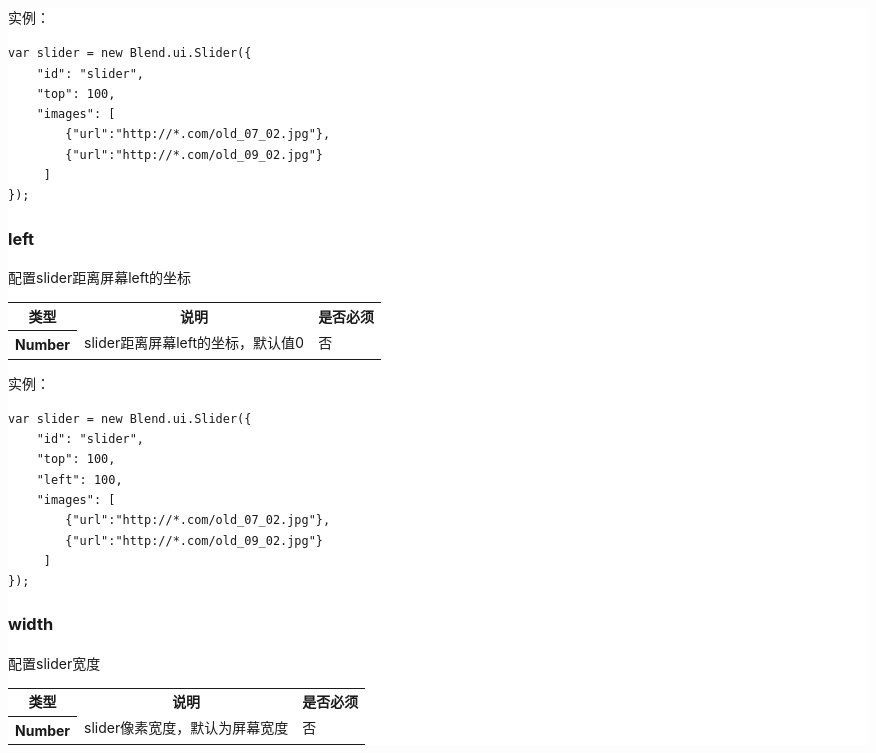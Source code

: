 实例：
<pre><code>var slider = new Blend.ui.Slider({
	"id": "slider",
	"top": 100,
	"images": [
		{"url":"http://*.com/old_07_02.jpg"},
		{"url":"http://*.com/old_09_02.jpg"}
     ]
});
</code></pre>

<h3 class="construct" platform="ios android">left</h3>
配置slider距离屏幕left的坐标

<table>
    <tbody>
        <tr>
            <th>类型</th>
            <th>说明</th>
            <th>是否必须</th>
        </tr>
        <tr>
          <th>Number</th>
          <td>slider距离屏幕left的坐标，默认值0</td>
          <td>否</td>
        </tr>
   <tbody>
</table>

实例：
<pre><code>var slider = new Blend.ui.Slider({
	"id": "slider",
	"top": 100,
	"left": 100,
	"images": [
		{"url":"http://*.com/old_07_02.jpg"},
		{"url":"http://*.com/old_09_02.jpg"}
     ]
});
</code></pre>

<h3 class="construct" platform="ios android">width</h3>
配置slider宽度

<table>
    <tbody>
        <tr>
            <th>类型</th>
            <th>说明</th>
            <th>是否必须</th>
        </tr>
        <tr>
          <th>Number</th>
          <td>slider像素宽度，默认为屏幕宽度</td>
          <td>否</td>
        </tr>
   <tbody>
</table>
